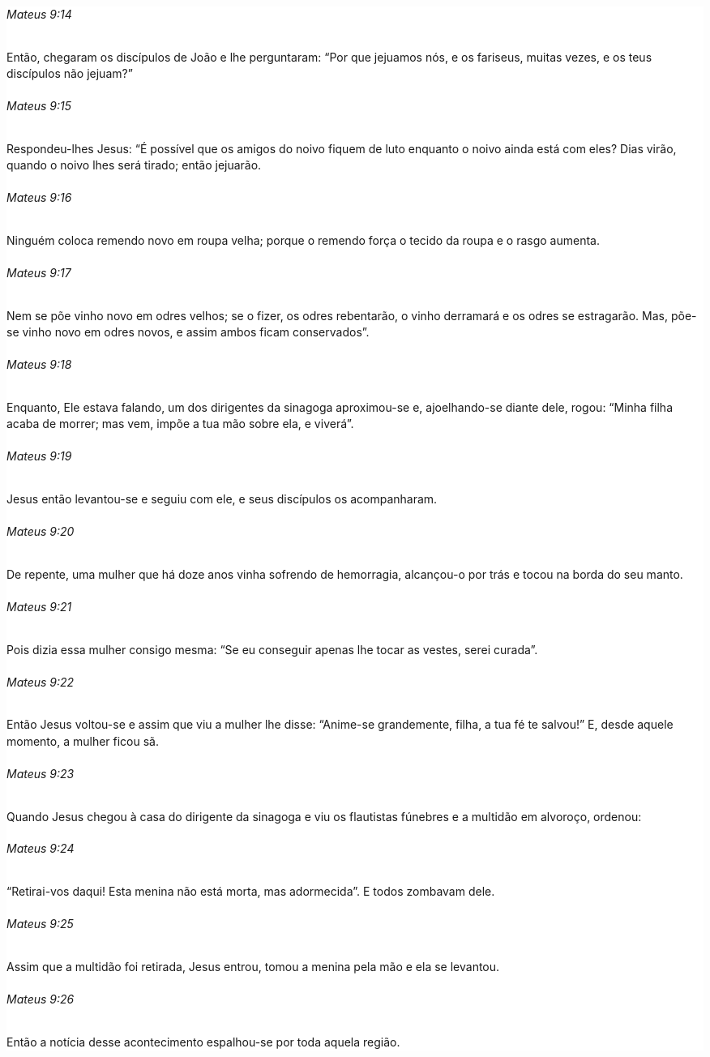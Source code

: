 ###### Mateus 9:14

Então, chegaram os discípulos de João e lhe perguntaram: “Por que jejuamos nós, e os fariseus, muitas vezes, e os teus discípulos não jejuam?”

###### Mateus 9:15

Respondeu-lhes Jesus: “É possível que os amigos do noivo fiquem de luto enquanto o noivo ainda está com eles? Dias virão, quando o noivo lhes será tirado; então jejuarão.

###### Mateus 9:16

Ninguém coloca remendo novo em roupa velha; porque o remendo força o tecido da roupa e o rasgo aumenta.

###### Mateus 9:17

Nem se põe vinho novo em odres velhos; se o fizer, os odres rebentarão, o vinho derramará e os odres se estragarão. Mas, põe-se vinho novo em odres novos, e assim ambos ficam conservados”.

###### Mateus 9:18

Enquanto, Ele estava falando, um dos dirigentes da sinagoga aproximou-se e, ajoelhando-se diante dele, rogou: “Minha filha acaba de morrer; mas vem, impõe a tua mão sobre ela, e viverá”.

###### Mateus 9:19

Jesus então levantou-se e seguiu com ele, e seus discípulos os acompanharam.

###### Mateus 9:20

De repente, uma mulher que há doze anos vinha sofrendo de hemorragia, alcançou-o por trás e tocou na borda do seu manto.

###### Mateus 9:21

Pois dizia essa mulher consigo mesma: “Se eu conseguir apenas lhe tocar as vestes, serei curada”.

###### Mateus 9:22

Então Jesus voltou-se e assim que viu a mulher lhe disse: “Anime-se grandemente, filha, a tua fé te salvou!” E, desde aquele momento, a mulher ficou sã.

###### Mateus 9:23

Quando Jesus chegou à casa do dirigente da sinagoga e viu os flautistas fúnebres e a multidão em alvoroço, ordenou:

###### Mateus 9:24

“Retirai-vos daqui! Esta menina não está morta, mas adormecida”. E todos zombavam dele.

###### Mateus 9:25

Assim que a multidão foi retirada, Jesus entrou, tomou a menina pela mão e ela se levantou.

###### Mateus 9:26

Então a notícia desse acontecimento espalhou-se por toda aquela região.
